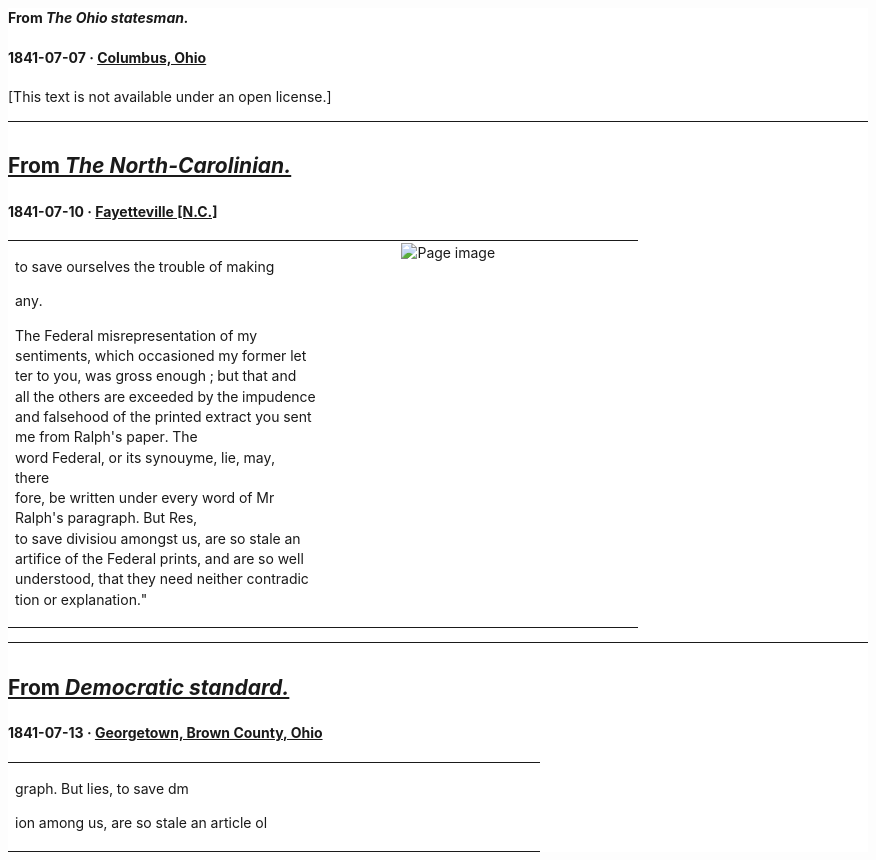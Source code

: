 #### From _The Ohio statesman._

#### 1841-07-07 &middot; [Columbus, Ohio](http://dbpedia.org/resource/Columbus%2C_Ohio)

[This text is not available under an open license.]

---

## [From _The North-Carolinian._](https://www.loc.gov/resource/sn84020750/1841-07-10/ed-1/?sp=2)

#### 1841-07-10 &middot; [Fayetteville [N.C.]](http://dbpedia.org/resource/Fayetteville%2C_North_Carolina)

<table style="width: 100%;"><tr><td style="width: 50%">

  
to save ourselves the trouble of making  
  
any.  
  
The Federal misrepresentation of my  
sentiments, which occasioned my former let­  
ter to you, was gross enough ; but that and  
all the others are exceeded by the impudence  
and falsehood of the printed extract you sent  
me from Ralph&#x27;s paper. The  
word Federal, or its synouyme, lie, may, there­  
fore, be written under every word of Mr  
Ralph&#x27;s paragraph. But Res,  
to save divisiou amongst us, are so stale an  
artifice of the Federal prints, and are so well  
understood, that they need neither contradic­  
tion or explanation.&quot; 
</td><td style="width: 50%; max-height: 75%; margin: auto; display: block;">
<img alt="Page image" src="https://tile.loc.gov/image-services/iiif/service:ndnp:ncu:batch_ncu_jefferson_ver02:data:sn84020750:00416156888:1841071001:0498/pct:3.8957399103139014,90.21356489087069,19.70291479820628,12.579206758976767/!600,600/0/default.jpg"/>
</td>
</tr></table>

---

## [From _Democratic standard._](https://www.loc.gov/resource/sn83035312/1841-07-13/ed-1/?sp=2)

#### 1841-07-13 &middot; [Georgetown, Brown County, Ohio](http://dbpedia.org/resource/Georgetown%2C_Ohio)

<table style="width: 100%;"><tr><td style="width: 50%">

  
graph. But lies, to save dm  
  
ion among us, are so stale an article ol  
  